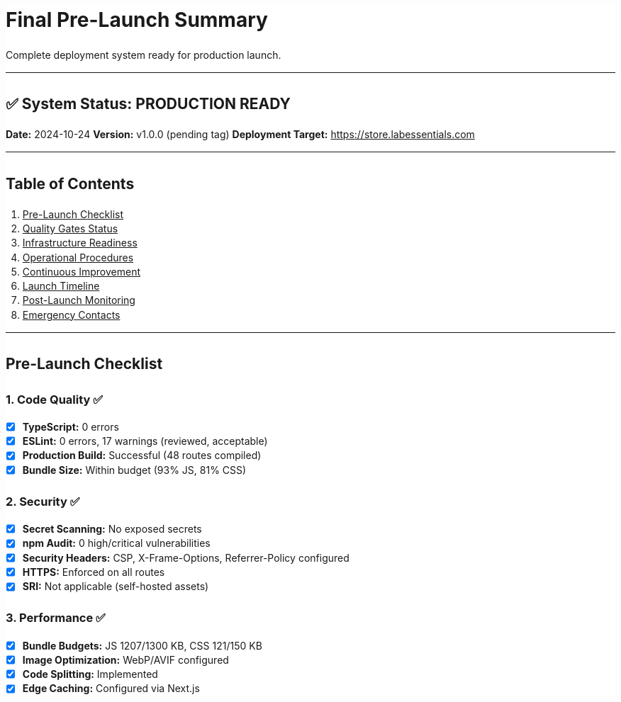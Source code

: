 # Final Pre-Launch Summary

Complete deployment system ready for production launch.

---

## ✅ System Status: PRODUCTION READY

**Date:** 2024-10-24
**Version:** v1.0.0 (pending tag)
**Deployment Target:** https://store.labessentials.com

---

## Table of Contents

1. [Pre-Launch Checklist](#pre-launch-checklist)
2. [Quality Gates Status](#quality-gates-status)
3. [Infrastructure Readiness](#infrastructure-readiness)
4. [Operational Procedures](#operational-procedures)
5. [Continuous Improvement](#continuous-improvement)
6. [Launch Timeline](#launch-timeline)
7. [Post-Launch Monitoring](#post-launch-monitoring)
8. [Emergency Contacts](#emergency-contacts)

---

## Pre-Launch Checklist

### 1. Code Quality ✅

- [x] **TypeScript:** 0 errors
- [x] **ESLint:** 0 errors, 17 warnings (reviewed, acceptable)
- [x] **Production Build:** Successful (48 routes compiled)
- [x] **Bundle Size:** Within budget (93% JS, 81% CSS)

### 2. Security ✅

- [x] **Secret Scanning:** No exposed secrets
- [x] **npm Audit:** 0 high/critical vulnerabilities
- [x] **Security Headers:** CSP, X-Frame-Options, Referrer-Policy configured
- [x] **HTTPS:** Enforced on all routes
- [x] **SRI:** Not applicable (self-hosted assets)

### 3. Performance ✅

- [x] **Bundle Budgets:** JS 1207/1300 KB, CSS 121/150 KB
- [x] **Image Optimization:** WebP/AVIF configured
- [x] **Code Splitting:** Implemented
- [x] **Edge Caching:** Configured via Next.js
